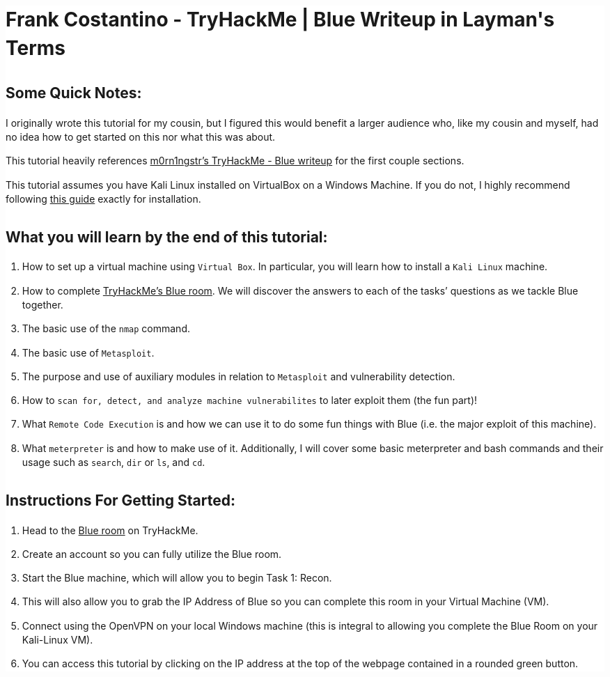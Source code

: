 # Frank Costantino - TryHackMe | Blue Writeup in Layman's Terms

## Some Quick Notes:

I originally wrote this tutorial for my cousin, but I figured this would benefit a larger audience who, like my cousin and myself, had no idea how to get started on this nor what this was about.

This tutorial heavily references [m0rn1ngstr’s TryHackMe - Blue writeup](https://m0rn1ngstr.github.io/tryhackme/THM-Blue/) for the first couple sections.

This tutorial assumes you have Kali Linux installed on VirtualBox on a Windows Machine. If you do not, I highly recommend following [this guide](https://www.youtube.com/watch?v=V_Payl5FlgQ) exactly for installation.

## What you will learn by the end of this tutorial:

1. How to set up a virtual machine using `Virtual Box`. In particular, you will learn how to install a `Kali Linux` machine.

2. How to complete [TryHackMe’s Blue room](https://tryhackme.com/room/blue#). We will discover the answers to each of the tasks’ questions as we tackle Blue together.

3. The basic use of the `nmap` command.

4. The basic use of `Metasploit`.

5. The purpose and use of auxiliary modules in relation to `Metasploit` and vulnerability detection.

6. How to `scan for, detect, and analyze machine vulnerabilites` to later exploit them (the fun part)!

7. What `Remote Code Execution` is and how we can use it to do some fun things with Blue (i.e. the major exploit of this machine).

8. What `meterpreter` is and how to make use of it. Additionally, I will cover some basic meterpreter and bash commands and their usage such as `search`, `dir` or `ls`, and `cd`.

## Instructions For Getting Started:
1. Head to the [Blue room](https://tryhackme.com/room/blue#) on TryHackMe.

2. Create an account so you can fully utilize the Blue room.

3. Start the Blue machine, which will allow you to begin Task 1: Recon.

4. This will also allow you to grab the IP Address of Blue so you can complete this room in your Virtual Machine (VM).

5. Connect using the OpenVPN on your local Windows machine (this is integral to allowing you complete the Blue Room on your Kali-Linux VM).

6. You can access this tutorial by clicking on the IP address at the top of the webpage contained in a rounded green button.
